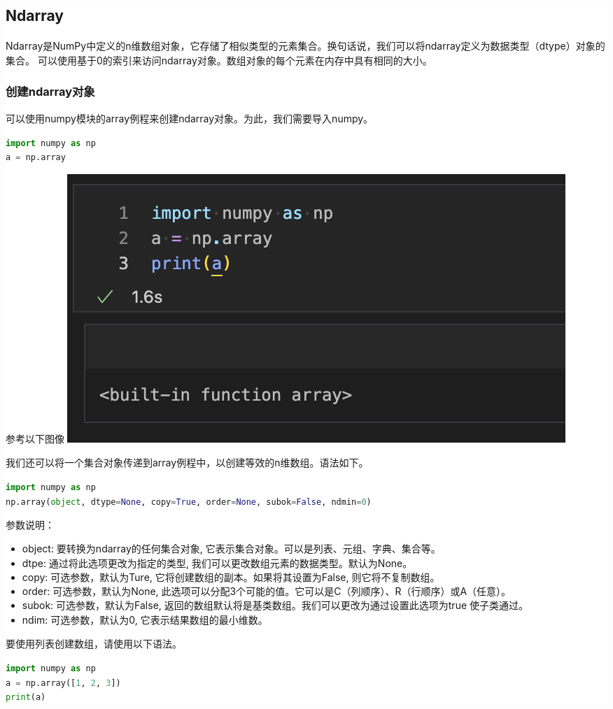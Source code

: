 ## Ndarray
Ndarray是NumPy中定义的n维数组对象，它存储了相似类型的元素集合。换句话说，我们可以将ndarray定义为数据类型（dtype）对象的集合。
可以使用基于0的索引来访问ndarray对象。数组对象的每个元素在内存中具有相同的大小。

### 创建ndarray对象
可以使用numpy模块的array例程来创建ndarray对象。为此，我们需要导入numpy。
```python
import numpy as np
a = np.array
```
参考以下图像
![Ndarray_01](../../../image/编码/Python/Numpy/Ndarray_01.png)

我们还可以将一个集合对象传递到array例程中，以创建等效的n维数组。语法如下。
```python
import numpy as np
np.array(object, dtype=None, copy=True, order=None, subok=False, ndmin=0)
```
参数说明：
- object: 要转换为ndarray的任何集合对象, 它表示集合对象。可以是列表、元组、字典、集合等。
- dtpe: 通过将此选项更改为指定的类型, 我们可以更改数组元素的数据类型。默认为None。
- copy: 可选参数，默认为Ture, 它将创建数组的副本。如果将其设置为False, 则它将不复制数组。
- order: 可选参数，默认为None, 此选项可以分配3个可能的值。它可以是C（列顺序）、R（行顺序）或A（任意）。
- subok: 可选参数，默认为False, 返回的数组默认将是基类数组。我们可以更改为通过设置此选项为true 使子类通过。
- ndim: 可选参数，默认为0, 它表示结果数组的最小维数。

要使用列表创建数组，请使用以下语法。
```python
import numpy as np
a = np.array([1, 2, 3])
print(a)
```
